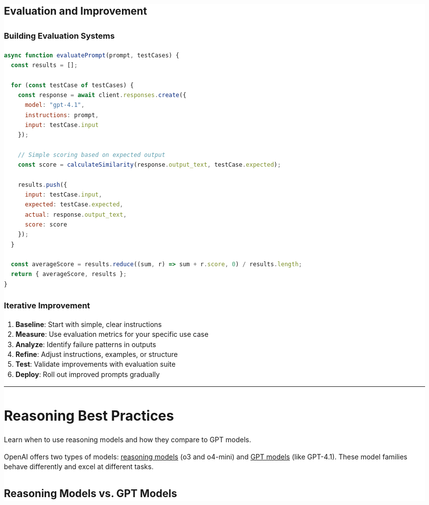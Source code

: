 ## Evaluation and Improvement

### Building Evaluation Systems

```javascript
async function evaluatePrompt(prompt, testCases) {
  const results = [];

  for (const testCase of testCases) {
    const response = await client.responses.create({
      model: "gpt-4.1",
      instructions: prompt,
      input: testCase.input
    });

    // Simple scoring based on expected output
    const score = calculateSimilarity(response.output_text, testCase.expected);

    results.push({
      input: testCase.input,
      expected: testCase.expected,
      actual: response.output_text,
      score: score
    });
  }

  const averageScore = results.reduce((sum, r) => sum + r.score, 0) / results.length;
  return { averageScore, results };
}
```

### Iterative Improvement

1. **Baseline**: Start with simple, clear instructions
2. **Measure**: Use evaluation metrics for your specific use case
3. **Analyze**: Identify failure patterns in outputs
4. **Refine**: Adjust instructions, examples, or structure
5. **Test**: Validate improvements with evaluation suite
6. **Deploy**: Roll out improved prompts gradually

---

# Reasoning Best Practices

Learn when to use reasoning models and how they compare to GPT models.

OpenAI offers two types of models: [reasoning models](/docs/models#o4-mini) (o3 and o4-mini) and [GPT models](/docs/models#gpt-4.1) (like GPT-4.1). These model families behave differently and excel at different tasks.

## Reasoning Models vs. GPT Models
